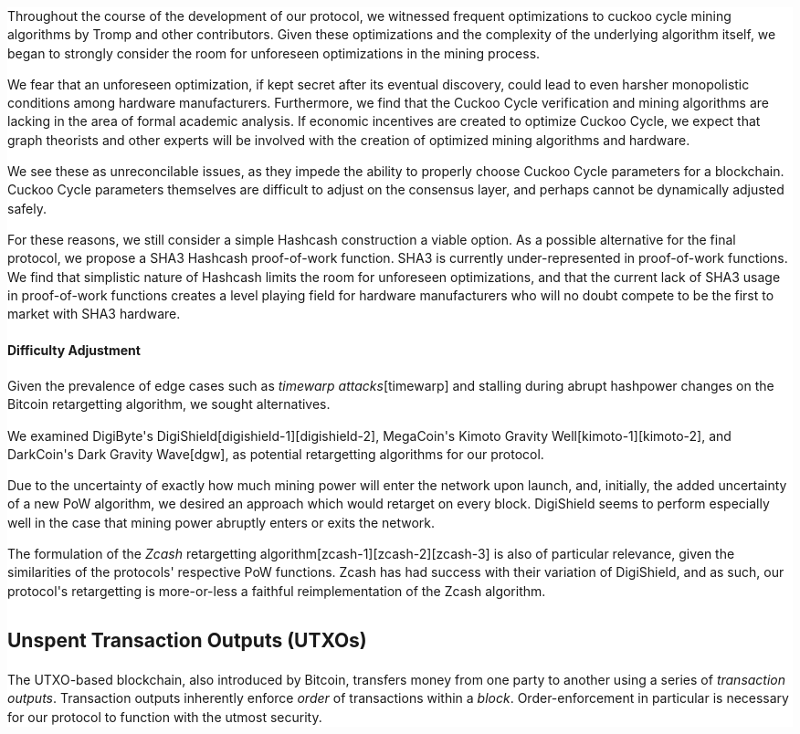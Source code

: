 Throughout the course of the development of our protocol, we witnessed frequent
optimizations to cuckoo cycle mining algorithms by Tromp and other
contributors. Given these optimizations and the complexity of the underlying
algorithm itself, we began to strongly consider the room for unforeseen
optimizations in the mining process.

We fear that an unforeseen optimization, if kept secret after its eventual
discovery, could lead to even harsher monopolistic conditions among hardware
manufacturers. Furthermore, we find that the Cuckoo Cycle verification and
mining algorithms are lacking in the area of formal academic analysis. If
economic incentives are created to optimize Cuckoo Cycle, we expect that graph
theorists and other experts will be involved with the creation of optimized
mining algorithms and hardware.

We see these as unreconcilable issues, as they impede the ability to properly
choose Cuckoo Cycle parameters for a blockchain. Cuckoo Cycle parameters
themselves are difficult to adjust on the consensus layer, and perhaps cannot
be dynamically adjusted safely.

For these reasons, we still consider a simple Hashcash construction a viable
option. As a possible alternative for the final protocol, we propose a SHA3
Hashcash proof-of-work function. SHA3 is currently under-represented in
proof-of-work functions. We find that simplistic nature of Hashcash limits the
room for unforeseen optimizations, and that the current lack of SHA3 usage in
proof-of-work functions creates a level playing field for hardware
manufacturers who will no doubt compete to be the first to market with SHA3
hardware.

#### Difficulty Adjustment

Given the prevalence of edge cases such as _timewarp attacks_[timewarp] and
stalling during abrupt hashpower changes on the Bitcoin retargetting algorithm,
we sought alternatives.

We examined DigiByte's DigiShield[digishield-1][digishield-2], MegaCoin's
Kimoto Gravity Well[kimoto-1][kimoto-2], and DarkCoin's Dark Gravity Wave[dgw],
as potential retargetting algorithms for our protocol.

Due to the uncertainty of exactly how much mining power will enter the network
upon launch, and, initially, the added uncertainty of a new PoW algorithm, we
desired an approach which would retarget on every block. DigiShield seems to
perform especially well in the case that mining power abruptly enters or exits
the network.

The formulation of the _Zcash_ retargetting
algorithm[zcash-1][zcash-2][zcash-3] is also of particular relevance, given the
similarities of the protocols' respective PoW functions. Zcash has had success
with their variation of DigiShield, and as such, our protocol's retargetting is
more-or-less a faithful reimplementation of the Zcash algorithm.

## Unspent Transaction Outputs (UTXOs)

The UTXO-based blockchain, also introduced by Bitcoin, transfers money from one
party to another using a series of _transaction outputs_. Transaction outputs
inherently enforce _order_ of transactions within a _block_. Order-enforcement
in particular is necessary for our protocol to function with the utmost
security.


[//]: # (TODO: Cite relevant papers)
